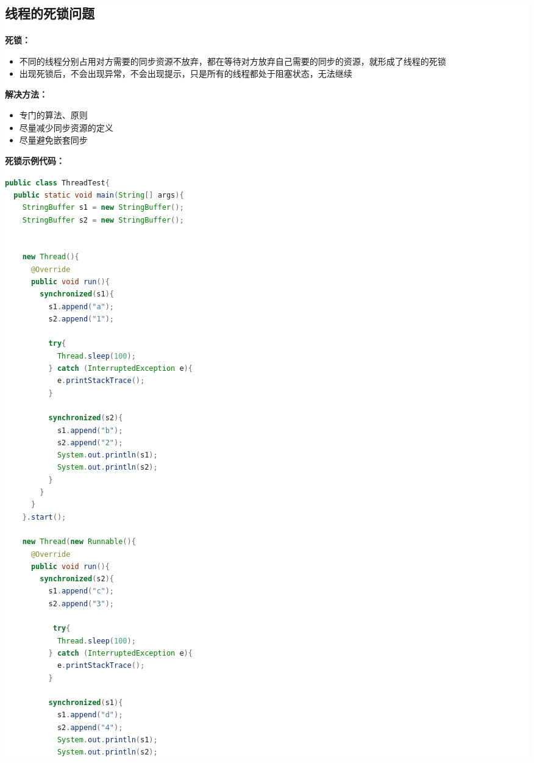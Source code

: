 

## 线程的死锁问题

**死锁：**

- 不同的线程分别占用对方需要的同步资源不放弃，都在等待对方放弃自己需要的同步的资源，就形成了线程的死锁
- 出现死锁后，不会出现异常，不会出现提示，只是所有的线程都处于阻塞状态，无法继续

**解决方法：**

- 专门的算法、原则
- 尽量减少同步资源的定义
- 尽量避免嵌套同步



**死锁示例代码：**

```java
public class ThreadTest{
  public static void main(String[] args){
    StringBuffer s1 = new StringBuffer();
    StringBuffer s2 = new StringBuffer();
    
    
    new Thread(){
      @Override
      public void run(){
        synchronized(s1){
          s1.append("a");
          s2.append("1");
          
          try{
            Thread.sleep(100);
          } catch (InterruptedException e){
            e.printStackTrace();
          }
          
          synchronized(s2){
            s1.append("b");
            s2.append("2");
            System.out.println(s1);
            System.out.println(s2);
          }
        }
      }
    }.start();
    
    new Thread(new Runnable(){
      @Override
      public void run(){
        synchronized(s2){
          s1.append("c");
          s2.append("3");
          
           try{
            Thread.sleep(100);
          } catch (InterruptedException e){
            e.printStackTrace();
          }
          
          synchronized(s1){
            s1.append("d");
            s2.append("4");
            System.out.println(s1);
            System.out.println(s2);
```